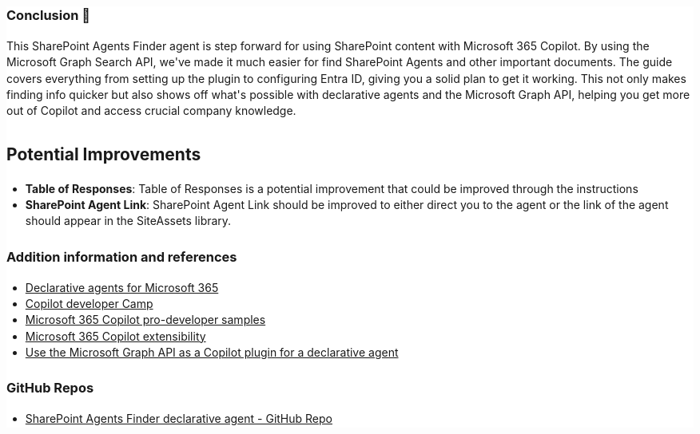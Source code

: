 ### Conclusion 🎯
This SharePoint Agents Finder agent is step forward for using SharePoint content with Microsoft 365 Copilot. By using the Microsoft Graph Search API, we've made it much easier for find SharePoint Agents and other important documents. The guide covers everything from setting up the plugin to configuring Entra ID, giving you a solid plan to get it working. This not only makes finding info quicker but also shows off what's possible with declarative agents and the Microsoft Graph API, helping you get more out of Copilot and access crucial company knowledge.


## Potential Improvements
- **Table of Responses**: Table of Responses is a potential improvement that could be improved through the instructions
- **SharePoint Agent Link**: SharePoint Agent Link should be improved to either direct you to the agent or the link of the agent should appear in the SiteAssets library.

### Addition information and references
- [Declarative agents for Microsoft 365](https://learn.microsoft.com/en-us/microsoft-365-copilot/extensibility/overview-declarative-agent?wt.mc_id=MVP_433449)
- [Copilot developer Camp](https://aka.ms/copilotdevcamp?wt.mc_id=MVP_433449)
- [Microsoft 365 Copilot pro-developer samples](https://github.com/pnp/copilot-pro-dev-samples/)
- [Microsoft 365 Copilot extensibility](https://learn.microsoft.com/en-us/collections/p11pb18wmq6xqq?wt.mc_id=MVP_433449)
- [Use the Microsoft Graph API as a Copilot plugin for a declarative agent](https://blog.franckcornu.com/post/copilot-graph-api-qna-plugin/)

### GitHub Repos
* [SharePoint Agents Finder declarative agent - GitHub Repo](https://github.com/mohammadamer/da-sharepoint-agents-finder)











